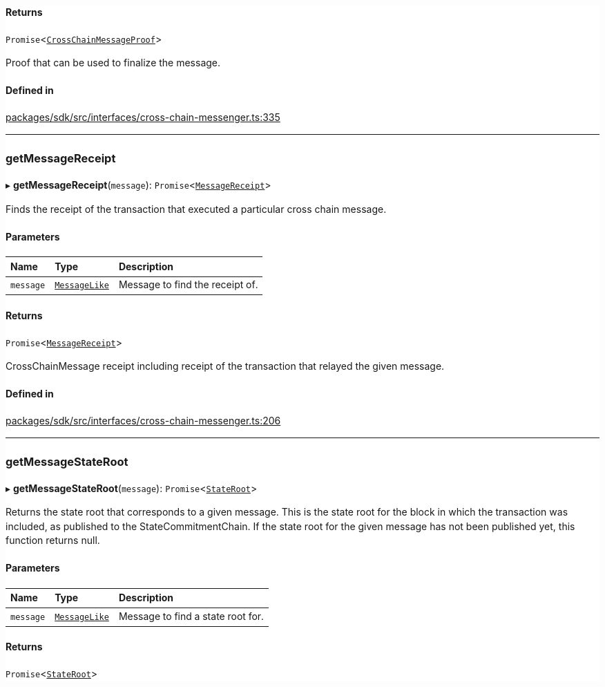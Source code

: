 #### Returns

`Promise`<[`CrossChainMessageProof`](CrossChainMessageProof.md)\>

Proof that can be used to finalize the message.

#### Defined in

[packages/sdk/src/interfaces/cross-chain-messenger.ts:335](https://github.com/ethereum-optimism/optimism/blob/develop/packages/sdk/src/interfaces/cross-chain-messenger.ts#L335)

___

### getMessageReceipt

▸ **getMessageReceipt**(`message`): `Promise`<[`MessageReceipt`](MessageReceipt.md)\>

Finds the receipt of the transaction that executed a particular cross chain message.

#### Parameters

| Name | Type | Description |
| :------ | :------ | :------ |
| `message` | [`MessageLike`](../modules.md#messagelike) | Message to find the receipt of. |

#### Returns

`Promise`<[`MessageReceipt`](MessageReceipt.md)\>

CrossChainMessage receipt including receipt of the transaction that relayed the
given message.

#### Defined in

[packages/sdk/src/interfaces/cross-chain-messenger.ts:206](https://github.com/ethereum-optimism/optimism/blob/develop/packages/sdk/src/interfaces/cross-chain-messenger.ts#L206)

___

### getMessageStateRoot

▸ **getMessageStateRoot**(`message`): `Promise`<[`StateRoot`](StateRoot.md)\>

Returns the state root that corresponds to a given message. This is the state root for the
block in which the transaction was included, as published to the StateCommitmentChain. If the
state root for the given message has not been published yet, this function returns null.

#### Parameters

| Name | Type | Description |
| :------ | :------ | :------ |
| `message` | [`MessageLike`](../modules.md#messagelike) | Message to find a state root for. |

#### Returns

`Promise`<[`StateRoot`](StateRoot.md)\>
